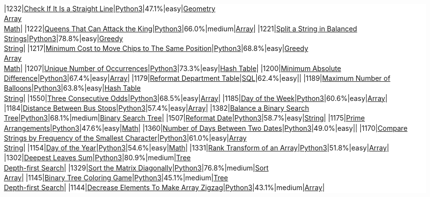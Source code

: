 |1232|[Check If It Is a Straight Line](Problemset/check-if-it-is-a-straight-line/README_EN.md)|[Python3](Problemset/check-if-it-is-a-straight-line/check-if-it-is-a-straight-line.py)|47.1%|easy|[Geometry](https://leetcode-cn.com/tag/geometry)<br>[Array](https://leetcode-cn.com/tag/array)<br>[Math](https://leetcode-cn.com/tag/math)|
|1222|[Queens That Can Attack the King](Problemset/queens-that-can-attack-the-king/README_EN.md)|[Python3](Problemset/queens-that-can-attack-the-king/queens-that-can-attack-the-king.py)|66.0%|medium|[Array](https://leetcode-cn.com/tag/array)|
|1221|[Split a String in Balanced Strings](Problemset/split-a-string-in-balanced-strings/README_EN.md)|[Python3](Problemset/split-a-string-in-balanced-strings/split-a-string-in-balanced-strings.py)|78.8%|easy|[Greedy](https://leetcode-cn.com/tag/greedy)<br>[String](https://leetcode-cn.com/tag/string)|
|1217|[Minimum Cost to Move Chips to The Same Position](Problemset/minimum-cost-to-move-chips-to-the-same-position/README_EN.md)|[Python3](Problemset/minimum-cost-to-move-chips-to-the-same-position/minimum-cost-to-move-chips-to-the-same-position.py)|68.8%|easy|[Greedy](https://leetcode-cn.com/tag/greedy)<br>[Array](https://leetcode-cn.com/tag/array)<br>[Math](https://leetcode-cn.com/tag/math)|
|1207|[Unique Number of Occurrences](Problemset/unique-number-of-occurrences/README_EN.md)|[Python3](Problemset/unique-number-of-occurrences/unique-number-of-occurrences.py)|73.3%|easy|[Hash Table](https://leetcode-cn.com/tag/hash-table)|
|1200|[Minimum Absolute Difference](Problemset/minimum-absolute-difference/README_EN.md)|[Python3](Problemset/minimum-absolute-difference/minimum-absolute-difference.py)|67.4%|easy|[Array](https://leetcode-cn.com/tag/array)|
|1179|[Reformat Department Table](Problemset/reformat-department-table/README_EN.md)|[SQL](Problemset/reformat-department-table/reformat-department-table.sql)|62.4%|easy||
|1189|[Maximum Number of Balloons](Problemset/maximum-number-of-balloons/README_EN.md)|[Python3](Problemset/maximum-number-of-balloons/maximum-number-of-balloons.py)|63.8%|easy|[Hash Table](https://leetcode-cn.com/tag/hash-table)<br>[String](https://leetcode-cn.com/tag/string)|
|1550|[Three Consecutive Odds](Problemset/three-consecutive-odds/README_EN.md)|[Python3](Problemset/three-consecutive-odds/three-consecutive-odds.py)|68.5%|easy|[Array](https://leetcode-cn.com/tag/array)|
|1185|[Day of the Week](Problemset/day-of-the-week/README_EN.md)|[Python3](Problemset/day-of-the-week/day-of-the-week.py)|60.6%|easy|[Array](https://leetcode-cn.com/tag/array)|
|1184|[Distance Between Bus Stops](Problemset/distance-between-bus-stops/README_EN.md)|[Python3](Problemset/distance-between-bus-stops/distance-between-bus-stops.py)|57.4%|easy|[Array](https://leetcode-cn.com/tag/array)|
|1382|[Balance a Binary Search Tree](Problemset/balance-a-binary-search-tree/README_EN.md)|[Python3](Problemset/balance-a-binary-search-tree/balance-a-binary-search-tree.py)|68.1%|medium|[Binary Search Tree](https://leetcode-cn.com/tag/binary-search-tree)|
|1507|[Reformat Date](Problemset/reformat-date/README_EN.md)|[Python3](Problemset/reformat-date/reformat-date.py)|58.7%|easy|[String](https://leetcode-cn.com/tag/string)|
|1175|[Prime Arrangements](Problemset/prime-arrangements/README_EN.md)|[Python3](Problemset/prime-arrangements/prime-arrangements.py)|47.6%|easy|[Math](https://leetcode-cn.com/tag/math)|
|1360|[Number of Days Between Two Dates](Problemset/number-of-days-between-two-dates/README_EN.md)|[Python3](Problemset/number-of-days-between-two-dates/number-of-days-between-two-dates.py)|49.0%|easy||
|1170|[Compare Strings by Frequency of the Smallest Character](Problemset/compare-strings-by-frequency-of-the-smallest-character/README_EN.md)|[Python3](Problemset/compare-strings-by-frequency-of-the-smallest-character/compare-strings-by-frequency-of-the-smallest-character.py)|61.0%|easy|[Array](https://leetcode-cn.com/tag/array)<br>[String](https://leetcode-cn.com/tag/string)|
|1154|[Day of the Year](Problemset/day-of-the-year/README_EN.md)|[Python3](Problemset/day-of-the-year/day-of-the-year.py)|54.6%|easy|[Math](https://leetcode-cn.com/tag/math)|
|1331|[Rank Transform of an Array](Problemset/rank-transform-of-an-array/README_EN.md)|[Python3](Problemset/rank-transform-of-an-array/rank-transform-of-an-array.py)|51.8%|easy|[Array](https://leetcode-cn.com/tag/array)|
|1302|[Deepest Leaves Sum](Problemset/deepest-leaves-sum/README_EN.md)|[Python3](Problemset/deepest-leaves-sum/deepest-leaves-sum.py)|80.9%|medium|[Tree](https://leetcode-cn.com/tag/tree)<br>[Depth-first Search](https://leetcode-cn.com/tag/depth-first-search)|
|1329|[Sort the Matrix Diagonally](Problemset/sort-the-matrix-diagonally/README_EN.md)|[Python3](Problemset/sort-the-matrix-diagonally/sort-the-matrix-diagonally.py)|76.8%|medium|[Sort](https://leetcode-cn.com/tag/sort)<br>[Array](https://leetcode-cn.com/tag/array)|
|1145|[Binary Tree Coloring Game](Problemset/binary-tree-coloring-game/README_EN.md)|[Python3](Problemset/binary-tree-coloring-game/binary-tree-coloring-game.py)|45.1%|medium|[Tree](https://leetcode-cn.com/tag/tree)<br>[Depth-first Search](https://leetcode-cn.com/tag/depth-first-search)|
|1144|[Decrease Elements To Make Array Zigzag](Problemset/decrease-elements-to-make-array-zigzag/README_EN.md)|[Python3](Problemset/decrease-elements-to-make-array-zigzag/decrease-elements-to-make-array-zigzag.py)|43.1%|medium|[Array](https://leetcode-cn.com/tag/array)|
